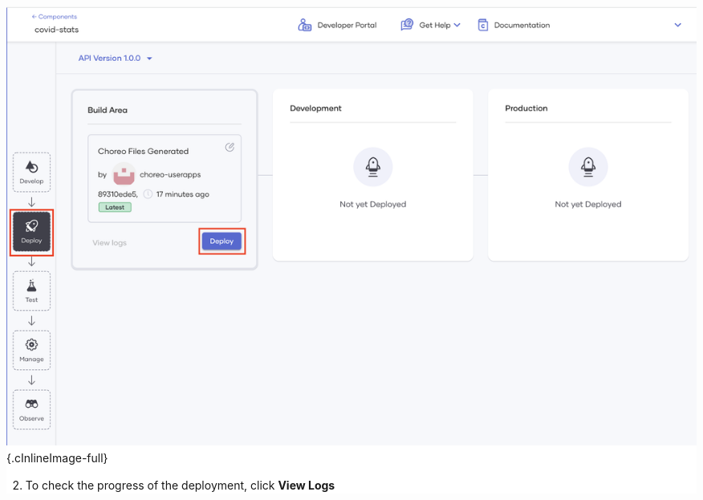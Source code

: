    ![Deploy API](../assets/img/tutorials/rest-api/deploy-api.png){.cInlineImage-full}

2. To check the progress of the deployment, click **View Logs**
